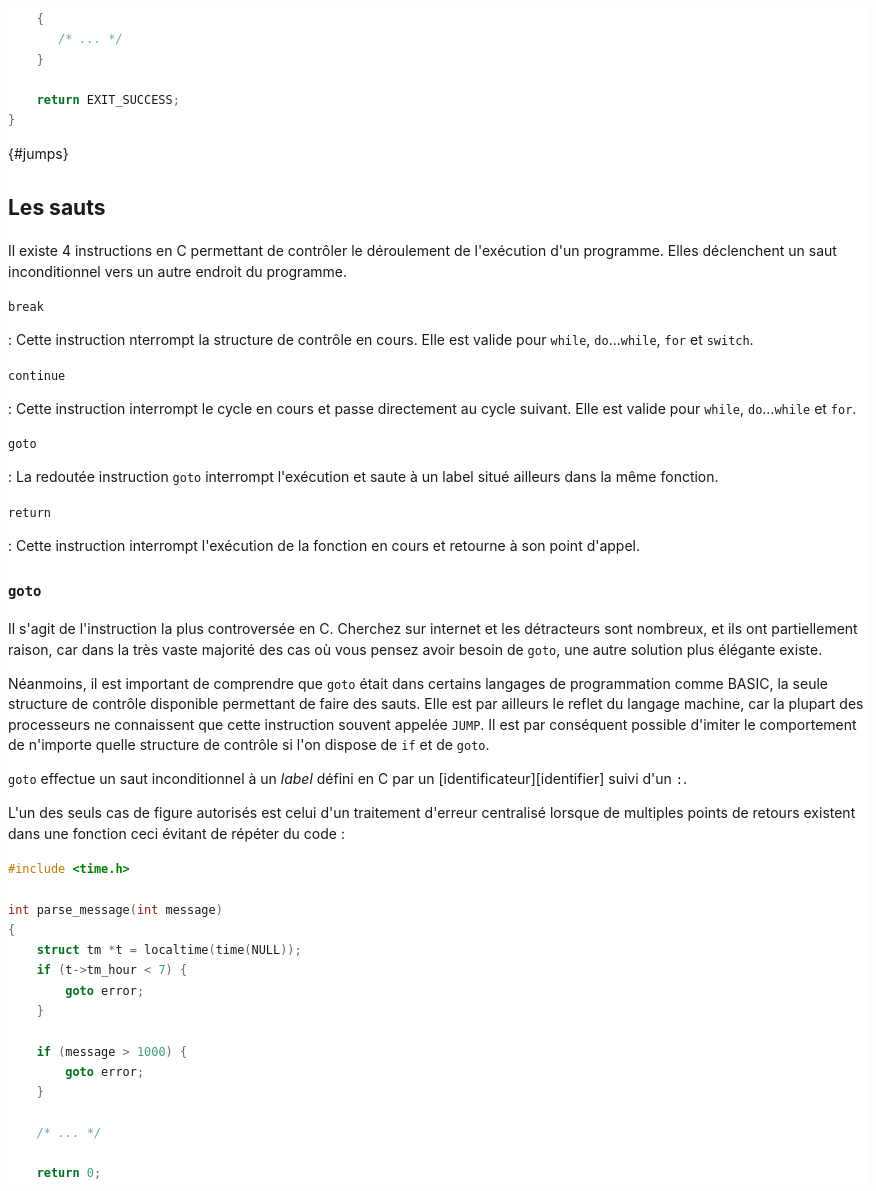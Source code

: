 ```c
    {
       /* ... */
    }

    return EXIT_SUCCESS;
}
```

[](){#jumps}
## Les sauts

Il existe 4 instructions en C permettant de contrôler le déroulement de
l'exécution d'un programme. Elles déclenchent un saut inconditionnel vers un autre endroit du programme.

`break`

: Cette instruction nterrompt la structure de contrôle en cours. Elle est valide pour `while`, `do`...`while`, `for` et `switch`.

`continue`

: Cette instruction interrompt le cycle en cours et passe directement au cycle suivant. Elle est valide pour `while`, `do`...`while` et `for`.

`goto`

: La redoutée instruction `goto` interrompt l'exécution et saute à un label situé ailleurs dans la même fonction.

`return`

: Cette instruction interrompt l'exécution de la fonction en cours et retourne à son point d'appel.

### `goto`

Il s'agit de l'instruction la plus controversée en C. Cherchez sur internet et les détracteurs sont nombreux, et ils ont partiellement raison, car dans la très vaste majorité des cas où vous pensez avoir besoin de `goto`, une autre solution plus élégante existe.

Néanmoins, il est important de comprendre que `goto` était dans certains langages de programmation comme BASIC, la seule structure de contrôle disponible permettant de faire des sauts. Elle est par ailleurs le reflet du langage machine, car la plupart des processeurs ne connaissent que cette instruction souvent appelée `JUMP`. Il est par conséquent possible d'imiter le comportement de n'importe quelle structure de contrôle si l'on dispose de `if` et de `goto`.

`goto` effectue un saut inconditionnel à un *label* défini en C par un [identificateur][identifier] suivi d'un `:`.

L'un des seuls cas de figure autorisés est celui d'un traitement d'erreur centralisé lorsque de multiples points de retours existent dans une fonction ceci évitant de répéter du code :

```c
#include <time.h>

int parse_message(int message)
{
    struct tm *t = localtime(time(NULL));
    if (t->tm_hour < 7) {
        goto error;
    }

    if (message > 1000) {
        goto error;
    }

    /* ... */

    return 0;
```